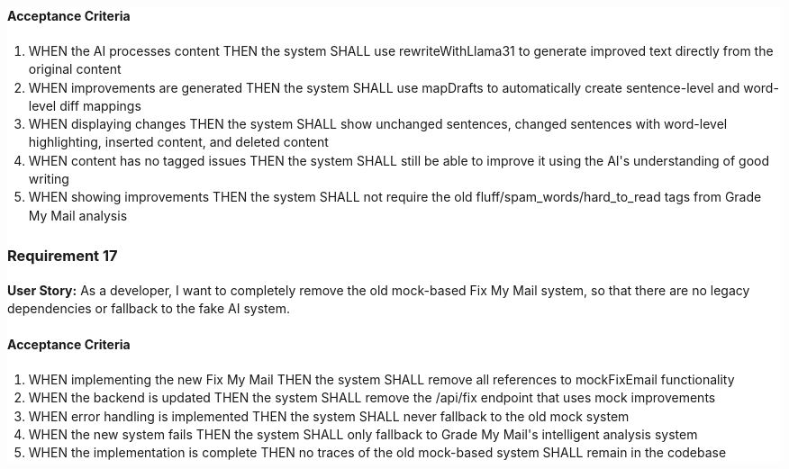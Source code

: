 #### Acceptance Criteria

1. WHEN the AI processes content THEN the system SHALL use rewriteWithLlama31 to generate improved text directly from the original content
2. WHEN improvements are generated THEN the system SHALL use mapDrafts to automatically create sentence-level and word-level diff mappings
3. WHEN displaying changes THEN the system SHALL show unchanged sentences, changed sentences with word-level highlighting, inserted content, and deleted content
4. WHEN content has no tagged issues THEN the system SHALL still be able to improve it using the AI's understanding of good writing
5. WHEN showing improvements THEN the system SHALL not require the old fluff/spam_words/hard_to_read tags from Grade My Mail analysis

### Requirement 17

**User Story:** As a developer, I want to completely remove the old mock-based Fix My Mail system, so that there are no legacy dependencies or fallback to the fake AI system.

#### Acceptance Criteria

1. WHEN implementing the new Fix My Mail THEN the system SHALL remove all references to mockFixEmail functionality
2. WHEN the backend is updated THEN the system SHALL remove the /api/fix endpoint that uses mock improvements
3. WHEN error handling is implemented THEN the system SHALL never fallback to the old mock system
4. WHEN the new system fails THEN the system SHALL only fallback to Grade My Mail's intelligent analysis system
5. WHEN the implementation is complete THEN no traces of the old mock-based system SHALL remain in the codebase
